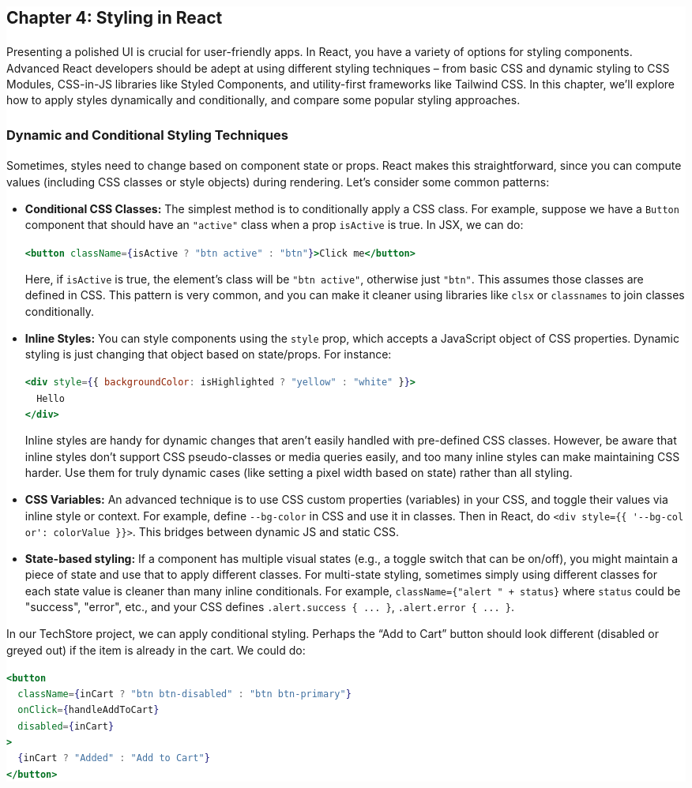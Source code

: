 ## Chapter 4: Styling in React

Presenting a polished UI is crucial for user-friendly apps. In React, you have a variety of options for styling components. Advanced React developers should be adept at using different styling techniques – from basic CSS and dynamic styling to CSS Modules, CSS-in-JS libraries like Styled Components, and utility-first frameworks like Tailwind CSS. In this chapter, we’ll explore how to apply styles dynamically and conditionally, and compare some popular styling approaches.

### Dynamic and Conditional Styling Techniques

Sometimes, styles need to change based on component state or props. React makes this straightforward, since you can compute values (including CSS classes or style objects) during rendering. Let’s consider some common patterns:

- **Conditional CSS Classes:** The simplest method is to conditionally apply a CSS class. For example, suppose we have a `Button` component that should have an `"active"` class when a prop `isActive` is true. In JSX, we can do:

  ```jsx
  <button className={isActive ? "btn active" : "btn"}>Click me</button>
  ```

  Here, if `isActive` is true, the element’s class will be `"btn active"`, otherwise just `"btn"`. This assumes those classes are defined in CSS. This pattern is very common, and you can make it cleaner using libraries like `clsx` or `classnames` to join classes conditionally.

- **Inline Styles:** You can style components using the `style` prop, which accepts a JavaScript object of CSS properties. Dynamic styling is just changing that object based on state/props. For instance:

  ```jsx
  <div style={{ backgroundColor: isHighlighted ? "yellow" : "white" }}>
    Hello
  </div>
  ```

  Inline styles are handy for dynamic changes that aren’t easily handled with pre-defined CSS classes. However, be aware that inline styles don’t support CSS pseudo-classes or media queries easily, and too many inline styles can make maintaining CSS harder. Use them for truly dynamic cases (like setting a pixel width based on state) rather than all styling.

- **CSS Variables:** An advanced technique is to use CSS custom properties (variables) in your CSS, and toggle their values via inline style or context. For example, define `--bg-color` in CSS and use it in classes. Then in React, do `<div style={{ '--bg-color': colorValue }}>`. This bridges between dynamic JS and static CSS.

- **State-based styling:** If a component has multiple visual states (e.g., a toggle switch that can be on/off), you might maintain a piece of state and use that to apply different classes. For multi-state styling, sometimes simply using different classes for each state value is cleaner than many inline conditionals. For example, `className={"alert " + status}` where `status` could be "success", "error", etc., and your CSS defines `.alert.success { ... }`, `.alert.error { ... }`.

In our TechStore project, we can apply conditional styling. Perhaps the “Add to Cart” button should look different (disabled or greyed out) if the item is already in the cart. We could do:

```jsx
<button
  className={inCart ? "btn btn-disabled" : "btn btn-primary"}
  onClick={handleAddToCart}
  disabled={inCart}
>
  {inCart ? "Added" : "Add to Cart"}
</button>
```
